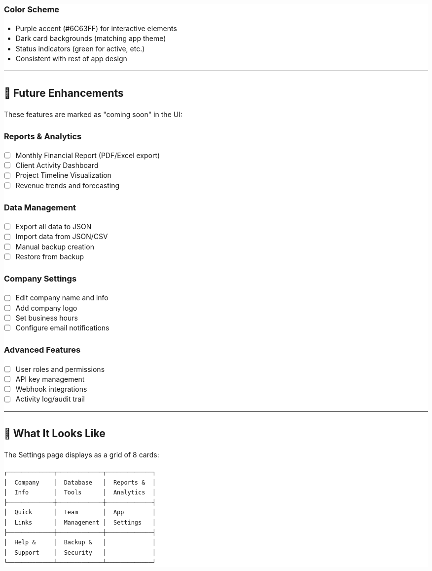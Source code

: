 ### **Color Scheme**
- Purple accent (#6C63FF) for interactive elements
- Dark card backgrounds (matching app theme)
- Status indicators (green for active, etc.)
- Consistent with rest of app design

---

## 🔮 Future Enhancements

These features are marked as "coming soon" in the UI:

### **Reports & Analytics**
- [ ] Monthly Financial Report (PDF/Excel export)
- [ ] Client Activity Dashboard
- [ ] Project Timeline Visualization
- [ ] Revenue trends and forecasting

### **Data Management**
- [ ] Export all data to JSON
- [ ] Import data from JSON/CSV
- [ ] Manual backup creation
- [ ] Restore from backup

### **Company Settings**
- [ ] Edit company name and info
- [ ] Add company logo
- [ ] Set business hours
- [ ] Configure email notifications

### **Advanced Features**
- [ ] User roles and permissions
- [ ] API key management
- [ ] Webhook integrations
- [ ] Activity log/audit trail

---

## 📸 What It Looks Like

The Settings page displays as a grid of 8 cards:
```
┌─────────────┬─────────────┬─────────────┐
│  Company    │  Database   │  Reports &  │
│  Info       │  Tools      │  Analytics  │
├─────────────┼─────────────┼─────────────┤
│  Quick      │  Team       │  App        │
│  Links      │  Management │  Settings   │
├─────────────┼─────────────┼─────────────┤
│  Help &     │  Backup &   │             │
│  Support    │  Security   │             │
└─────────────┴─────────────┴─────────────┘
```

